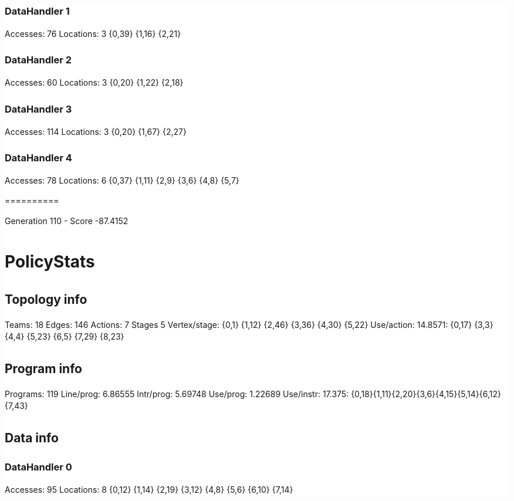 ### DataHandler 1
Accesses:	76
Locations:	3
{0,39} {1,16} {2,21} 

### DataHandler 2
Accesses:	60
Locations:	3
{0,20} {1,22} {2,18} 

### DataHandler 3
Accesses:	114
Locations:	3
{0,20} {1,67} {2,27} 

### DataHandler 4
Accesses:	78
Locations:	6
{0,37} {1,11} {2,9} {3,6} {4,8} {5,7} 


==========

Generation 110 - Score -87.4152

# PolicyStats
## Topology info
Teams:		18
Edges:		146
Actions:	7
Stages		5
Vertex/stage:	{0,1} {1,12} {2,46} {3,36} {4,30} {5,22} 
Use/action:	14.8571: {0,17} {3,3} {4,4} {5,23} {6,5} {7,29} {8,23} 

## Program info
Programs:	119
Line/prog:	6.86555
Intr/prog:	5.69748
Use/prog:	1.22689
Use/instr:	17.375: {0,18}{1,11}{2,20}{3,6}{4,15}{5,14}{6,12}{7,43}

## Data info

### DataHandler 0
Accesses:	95
Locations:	8
{0,12} {1,14} {2,19} {3,12} {4,8} {5,6} {6,10} {7,14} 
